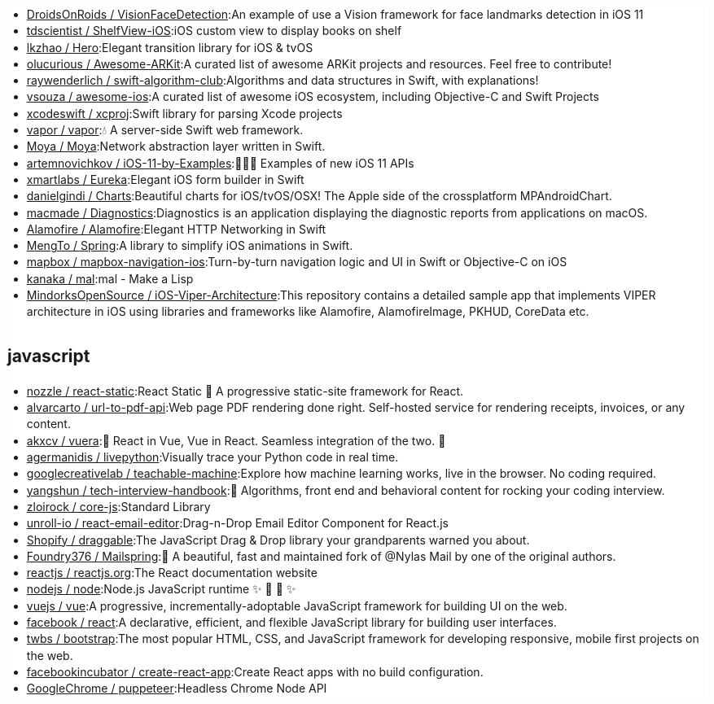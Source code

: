 * [DroidsOnRoids / VisionFaceDetection](https://github.com/DroidsOnRoids/VisionFaceDetection):An example of use a Vision framework for face landmarks detection in iOS 11
* [tdscientist / ShelfView-iOS](https://github.com/tdscientist/ShelfView-iOS):iOS custom view to display books on shelf
* [lkzhao / Hero](https://github.com/lkzhao/Hero):Elegant transition library for iOS & tvOS
* [olucurious / Awesome-ARKit](https://github.com/olucurious/Awesome-ARKit):A curated list of awesome ARKit projects and resources. Feel free to contribute!
* [raywenderlich / swift-algorithm-club](https://github.com/raywenderlich/swift-algorithm-club):Algorithms and data structures in Swift, with explanations!
* [vsouza / awesome-ios](https://github.com/vsouza/awesome-ios):A curated list of awesome iOS ecosystem, including Objective-C and Swift Projects
* [xcodeswift / xcproj](https://github.com/xcodeswift/xcproj):Swift library for parsing Xcode projects
* [vapor / vapor](https://github.com/vapor/vapor):💧 A server-side Swift web framework.
* [Moya / Moya](https://github.com/Moya/Moya):Network abstraction layer written in Swift.
* [artemnovichkov / iOS-11-by-Examples](https://github.com/artemnovichkov/iOS-11-by-Examples):👨🏻‍💻 Examples of new iOS 11 APIs
* [xmartlabs / Eureka](https://github.com/xmartlabs/Eureka):Elegant iOS form builder in Swift
* [danielgindi / Charts](https://github.com/danielgindi/Charts):Beautiful charts for iOS/tvOS/OSX! The Apple side of the crossplatform MPAndroidChart.
* [macmade / Diagnostics](https://github.com/macmade/Diagnostics):Diagnostics is an application displaying the diagnostic reports from applications on macOS.
* [Alamofire / Alamofire](https://github.com/Alamofire/Alamofire):Elegant HTTP Networking in Swift
* [MengTo / Spring](https://github.com/MengTo/Spring):A library to simplify iOS animations in Swift.
* [mapbox / mapbox-navigation-ios](https://github.com/mapbox/mapbox-navigation-ios):Turn-by-turn navigation logic and UI in Swift or Objective-C on iOS
* [kanaka / mal](https://github.com/kanaka/mal):mal - Make a Lisp
* [MindorksOpenSource / iOS-Viper-Architecture](https://github.com/MindorksOpenSource/iOS-Viper-Architecture):This repository contains a detailed sample app that implements VIPER architecture in iOS using libraries and frameworks like Alamofire, AlamofireImage, PKHUD, CoreData etc.

## javascript
* [nozzle / react-static](https://github.com/nozzle/react-static):React Static 🚀 A progressive static-site framework for React.
* [alvarcarto / url-to-pdf-api](https://github.com/alvarcarto/url-to-pdf-api):Web page PDF rendering done right. Self-hosted service for rendering receipts, invoices, or any content.
* [akxcv / vuera](https://github.com/akxcv/vuera):👀 React in Vue, Vue in React. Seamless integration of the two. 👯
* [agermanidis / livepython](https://github.com/agermanidis/livepython):Visually trace your Python code in real time.
* [googlecreativelab / teachable-machine](https://github.com/googlecreativelab/teachable-machine):Explore how machine learning works, live in the browser. No coding required.
* [yangshun / tech-interview-handbook](https://github.com/yangshun/tech-interview-handbook):💯 Algorithms, front end and behavioral content for rocking your coding interview.
* [zloirock / core-js](https://github.com/zloirock/core-js):Standard Library
* [unroll-io / react-email-editor](https://github.com/unroll-io/react-email-editor):Drag-n-Drop Email Editor Component for React.js
* [Shopify / draggable](https://github.com/Shopify/draggable):The JavaScript Drag & Drop library your grandparents warned you about.
* [Foundry376 / Mailspring](https://github.com/Foundry376/Mailspring):💌 A beautiful, fast and maintained fork of @Nylas Mail by one of the original authors.
* [reactjs / reactjs.org](https://github.com/reactjs/reactjs.org):The React documentation website
* [nodejs / node](https://github.com/nodejs/node):Node.js JavaScript runtime ✨ 🐢 🚀 ✨
* [vuejs / vue](https://github.com/vuejs/vue):A progressive, incrementally-adoptable JavaScript framework for building UI on the web.
* [facebook / react](https://github.com/facebook/react):A declarative, efficient, and flexible JavaScript library for building user interfaces.
* [twbs / bootstrap](https://github.com/twbs/bootstrap):The most popular HTML, CSS, and JavaScript framework for developing responsive, mobile first projects on the web.
* [facebookincubator / create-react-app](https://github.com/facebookincubator/create-react-app):Create React apps with no build configuration.
* [GoogleChrome / puppeteer](https://github.com/GoogleChrome/puppeteer):Headless Chrome Node API